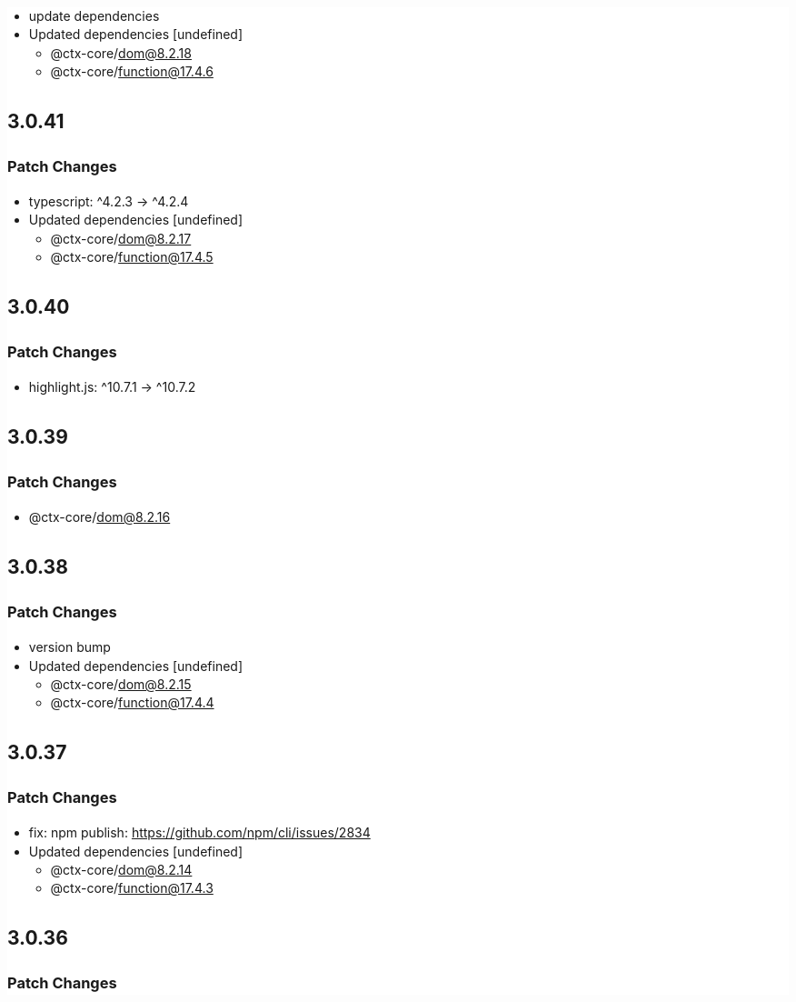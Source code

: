- update dependencies
- Updated dependencies [undefined]
  - @ctx-core/dom@8.2.18
  - @ctx-core/function@17.4.6

## 3.0.41

### Patch Changes

- typescript: ^4.2.3 -> ^4.2.4
- Updated dependencies [undefined]
  - @ctx-core/dom@8.2.17
  - @ctx-core/function@17.4.5

## 3.0.40

### Patch Changes

- highlight.js: ^10.7.1 -> ^10.7.2

## 3.0.39

### Patch Changes

- @ctx-core/dom@8.2.16

## 3.0.38

### Patch Changes

- version bump
- Updated dependencies [undefined]
  - @ctx-core/dom@8.2.15
  - @ctx-core/function@17.4.4

## 3.0.37

### Patch Changes

- fix: npm publish: https://github.com/npm/cli/issues/2834
- Updated dependencies [undefined]
  - @ctx-core/dom@8.2.14
  - @ctx-core/function@17.4.3

## 3.0.36

### Patch Changes
